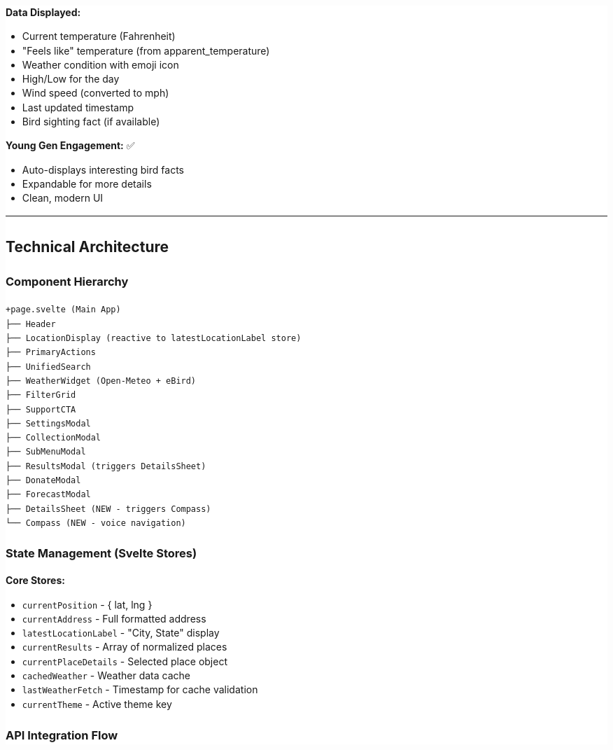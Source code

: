 **Data Displayed:**
- Current temperature (Fahrenheit)
- "Feels like" temperature (from apparent_temperature)
- Weather condition with emoji icon
- High/Low for the day
- Wind speed (converted to mph)
- Last updated timestamp
- Bird sighting fact (if available)

**Young Gen Engagement:** ✅
- Auto-displays interesting bird facts
- Expandable for more details
- Clean, modern UI

---

## Technical Architecture

### Component Hierarchy

```
+page.svelte (Main App)
├── Header
├── LocationDisplay (reactive to latestLocationLabel store)
├── PrimaryActions
├── UnifiedSearch
├── WeatherWidget (Open-Meteo + eBird)
├── FilterGrid
├── SupportCTA
├── SettingsModal
├── CollectionModal
├── SubMenuModal
├── ResultsModal (triggers DetailsSheet)
├── DonateModal
├── ForecastModal
├── DetailsSheet (NEW - triggers Compass)
└── Compass (NEW - voice navigation)
```

### State Management (Svelte Stores)

**Core Stores:**
- `currentPosition` - { lat, lng }
- `currentAddress` - Full formatted address
- `latestLocationLabel` - "City, State" display
- `currentResults` - Array of normalized places
- `currentPlaceDetails` - Selected place object
- `cachedWeather` - Weather data cache
- `lastWeatherFetch` - Timestamp for cache validation
- `currentTheme` - Active theme key

### API Integration Flow
